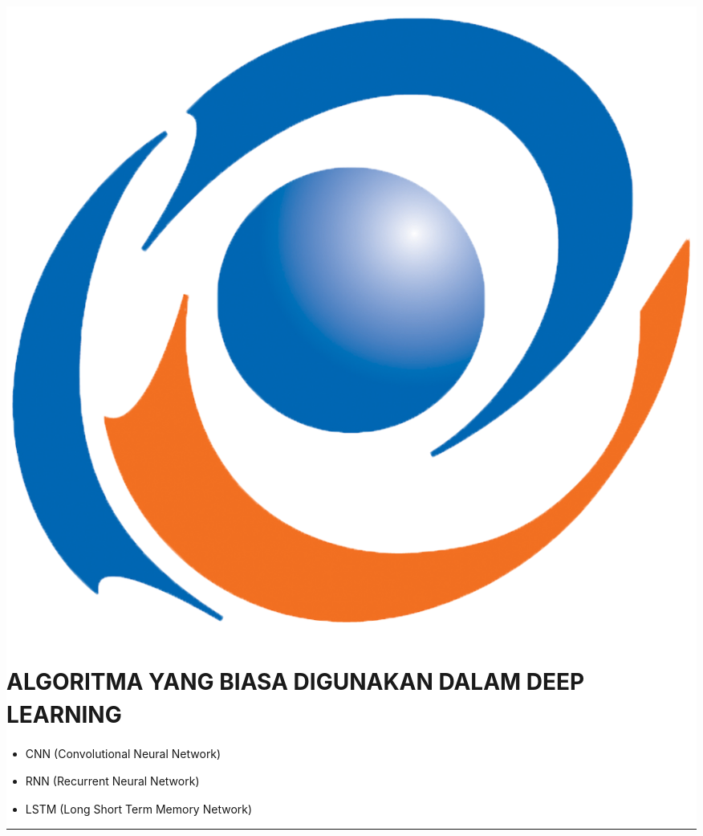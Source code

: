 ![bg contain opacity blur](ueu.png)
# ALGORITMA YANG BIASA DIGUNAKAN DALAM DEEP LEARNING
- CNN (Convolutional Neural Network)

- RNN (Recurrent Neural Network)

- LSTM (Long Short Term Memory Network)



---